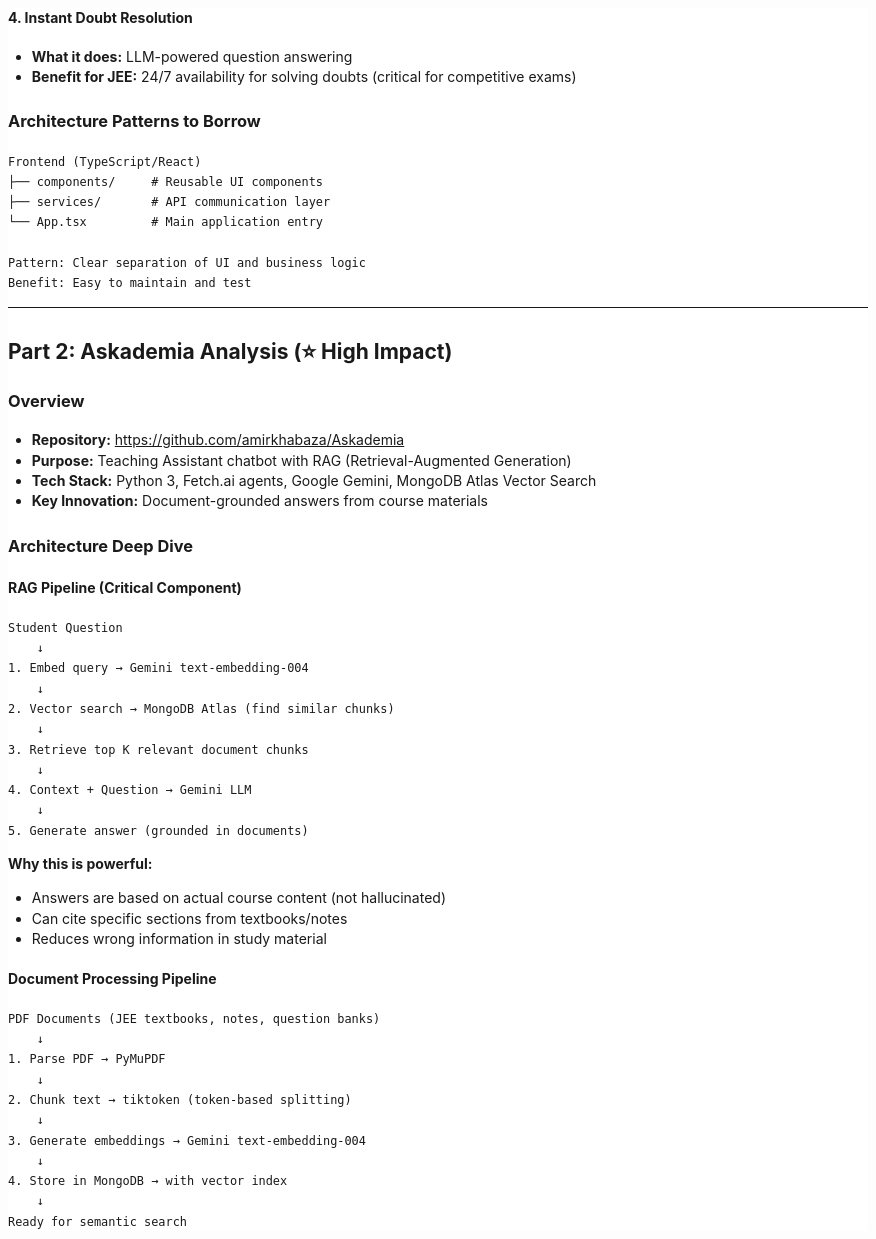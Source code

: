 #### 4. Instant Doubt Resolution
- **What it does:** LLM-powered question answering
- **Benefit for JEE:** 24/7 availability for solving doubts (critical for competitive exams)

### Architecture Patterns to Borrow
```
Frontend (TypeScript/React)
├── components/     # Reusable UI components
├── services/       # API communication layer
└── App.tsx         # Main application entry

Pattern: Clear separation of UI and business logic
Benefit: Easy to maintain and test
```

---

## Part 2: Askademia Analysis (⭐ High Impact)

### Overview
- **Repository:** https://github.com/amirkhabaza/Askademia
- **Purpose:** Teaching Assistant chatbot with RAG (Retrieval-Augmented Generation)
- **Tech Stack:** Python 3, Fetch.ai agents, Google Gemini, MongoDB Atlas Vector Search
- **Key Innovation:** Document-grounded answers from course materials

### Architecture Deep Dive

#### RAG Pipeline (Critical Component)
```
Student Question
    ↓
1. Embed query → Gemini text-embedding-004
    ↓
2. Vector search → MongoDB Atlas (find similar chunks)
    ↓
3. Retrieve top K relevant document chunks
    ↓
4. Context + Question → Gemini LLM
    ↓
5. Generate answer (grounded in documents)
```

**Why this is powerful:**
- Answers are based on actual course content (not hallucinated)
- Can cite specific sections from textbooks/notes
- Reduces wrong information in study material

#### Document Processing Pipeline
```
PDF Documents (JEE textbooks, notes, question banks)
    ↓
1. Parse PDF → PyMuPDF
    ↓
2. Chunk text → tiktoken (token-based splitting)
    ↓
3. Generate embeddings → Gemini text-embedding-004
    ↓
4. Store in MongoDB → with vector index
    ↓
Ready for semantic search
```
